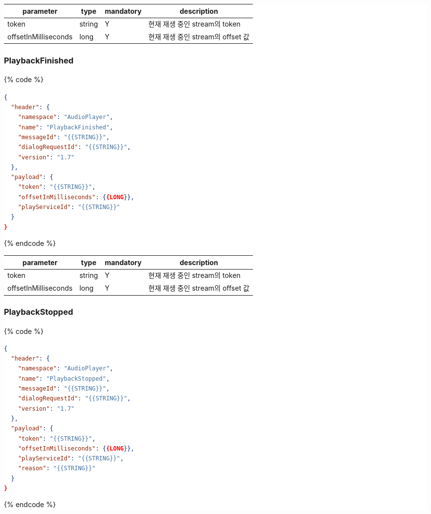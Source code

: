 | parameter             | type    | mandatory  | description                |
|-----------------------|---------|------------|----------------------------|
| token                 | string  | Y          | 현재 재생 중인 stream의 token     |
| offsetInMilliseconds  | long    | Y          | 현재 재생 중인 stream의 offset 값  |

### PlaybackFinished

{% code %}
```json
{
  "header": {
    "namespace": "AudioPlayer",
    "name": "PlaybackFinished",
    "messageId": "{{STRING}}",
    "dialogRequestId": "{{STRING}}",
    "version": "1.7"
  },
  "payload": {
    "token": "{{STRING}}",
    "offsetInMilliseconds": {{LONG}},
    "playServiceId": "{{STRING}}"
  }
}
```
{% endcode %}

| parameter             | type    | mandatory  | description                |
|-----------------------|---------|------------|----------------------------|
| token                 | string  | Y          | 현재 재생 중인 stream의 token     |
| offsetInMilliseconds  | long    | Y          | 현재 재생 중인 stream의 offset 값  |

### PlaybackStopped

{% code %}
```json
{
  "header": {
    "namespace": "AudioPlayer",
    "name": "PlaybackStopped",
    "messageId": "{{STRING}}",
    "dialogRequestId": "{{STRING}}",
    "version": "1.7"
  },
  "payload": {
    "token": "{{STRING}}",
    "offsetInMilliseconds": {{LONG}},
    "playServiceId": "{{STRING}}",
    "reason": "{{STRING}}"
  }
}
```
{% endcode %}

